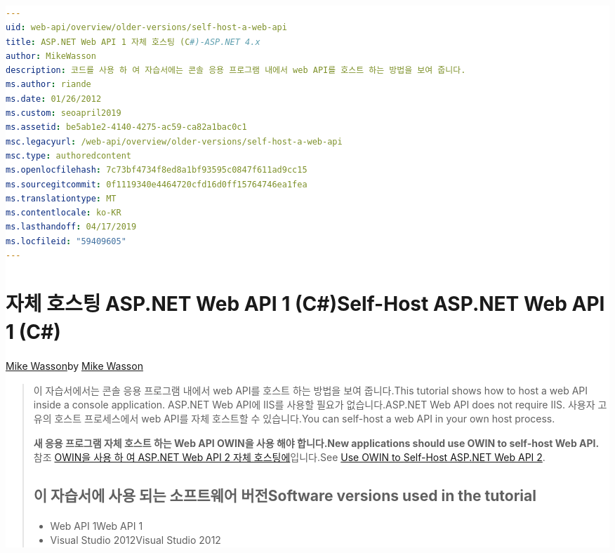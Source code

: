 ```yaml
---
uid: web-api/overview/older-versions/self-host-a-web-api
title: ASP.NET Web API 1 자체 호스팅 (C#)-ASP.NET 4.x
author: MikeWasson
description: 코드를 사용 하 여 자습서에는 콘솔 응용 프로그램 내에서 web API를 호스트 하는 방법을 보여 줍니다.
ms.author: riande
ms.date: 01/26/2012
ms.custom: seoapril2019
ms.assetid: be5ab1e2-4140-4275-ac59-ca82a1bac0c1
msc.legacyurl: /web-api/overview/older-versions/self-host-a-web-api
msc.type: authoredcontent
ms.openlocfilehash: 7c73bf4734f8ed8a1bf93595c0847f611ad9cc15
ms.sourcegitcommit: 0f1119340e4464720cfd16d0ff15764746ea1fea
ms.translationtype: MT
ms.contentlocale: ko-KR
ms.lasthandoff: 04/17/2019
ms.locfileid: "59409605"
---
```

# <a name="self-host-aspnet-web-api-1-c"></a><span data-ttu-id="d40a8-103">자체 호스팅 ASP.NET Web API 1 (C#)</span><span class="sxs-lookup"><span data-stu-id="d40a8-103">Self-Host ASP.NET Web API 1 (C#)</span></span>

<span data-ttu-id="d40a8-104">[Mike Wasson](https://github.com/MikeWasson)</span><span class="sxs-lookup"><span data-stu-id="d40a8-104">by [Mike Wasson](https://github.com/MikeWasson)</span></span>

> <span data-ttu-id="d40a8-105">이 자습서에서는 콘솔 응용 프로그램 내에서 web API를 호스트 하는 방법을 보여 줍니다.</span><span class="sxs-lookup"><span data-stu-id="d40a8-105">This tutorial shows how to host a web API inside a console application.</span></span> <span data-ttu-id="d40a8-106">ASP.NET Web API에 IIS를 사용할 필요가 없습니다.</span><span class="sxs-lookup"><span data-stu-id="d40a8-106">ASP.NET Web API does not require IIS.</span></span> <span data-ttu-id="d40a8-107">사용자 고유의 호스트 프로세스에서 web API를 자체 호스트할 수 있습니다.</span><span class="sxs-lookup"><span data-stu-id="d40a8-107">You can self-host a web API in your own host process.</span></span> 
> 
> <span data-ttu-id="d40a8-108">**새 응용 프로그램 자체 호스트 하는 Web API OWIN을 사용 해야 합니다.**</span><span class="sxs-lookup"><span data-stu-id="d40a8-108">**New applications should use OWIN to self-host Web API.**</span></span> <span data-ttu-id="d40a8-109">참조 [OWIN을 사용 하 여 ASP.NET Web API 2 자체 호스팅에](../hosting-aspnet-web-api/use-owin-to-self-host-web-api.md)입니다.</span><span class="sxs-lookup"><span data-stu-id="d40a8-109">See [Use OWIN to Self-Host ASP.NET Web API 2](../hosting-aspnet-web-api/use-owin-to-self-host-web-api.md).</span></span>
> 
> ## <a name="software-versions-used-in-the-tutorial"></a><span data-ttu-id="d40a8-110">이 자습서에 사용 되는 소프트웨어 버전</span><span class="sxs-lookup"><span data-stu-id="d40a8-110">Software versions used in the tutorial</span></span>
> 
> 
> - <span data-ttu-id="d40a8-111">Web API 1</span><span class="sxs-lookup"><span data-stu-id="d40a8-111">Web API 1</span></span>
> - <span data-ttu-id="d40a8-112">Visual Studio 2012</span><span class="sxs-lookup"><span data-stu-id="d40a8-112">Visual Studio 2012</span></span>
